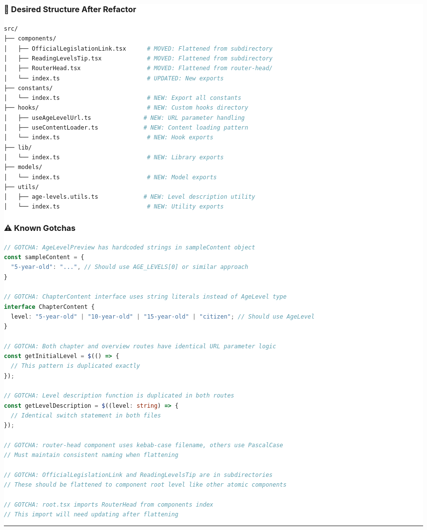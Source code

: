 ### 🔭 Desired Structure After Refactor

```bash
src/
├── components/
│   ├── OfficialLegislationLink.tsx      # MOVED: Flattened from subdirectory
│   ├── ReadingLevelsTip.tsx             # MOVED: Flattened from subdirectory  
│   ├── RouterHead.tsx                   # MOVED: Flattened from router-head/
│   └── index.ts                         # UPDATED: New exports
├── constants/
│   └── index.ts                         # NEW: Export all constants
├── hooks/                               # NEW: Custom hooks directory
│   ├── useAgeLevelUrl.ts               # NEW: URL parameter handling
│   ├── useContentLoader.ts             # NEW: Content loading pattern
│   └── index.ts                         # NEW: Hook exports
├── lib/
│   └── index.ts                         # NEW: Library exports
├── models/
│   └── index.ts                         # NEW: Model exports
├── utils/
│   ├── age-levels.utils.ts             # NEW: Level description utility
│   └── index.ts                         # NEW: Utility exports
```

### ⚠️ Known Gotchas

```ts
// GOTCHA: AgeLevelPreview has hardcoded strings in sampleContent object
const sampleContent = {
  "5-year-old": "...", // Should use AGE_LEVELS[0] or similar approach
}

// GOTCHA: ChapterContent interface uses string literals instead of AgeLevel type
interface ChapterContent {
  level: "5-year-old" | "10-year-old" | "15-year-old" | "citizen"; // Should use AgeLevel
}

// GOTCHA: Both chapter and overview routes have identical URL parameter logic
const getInitialLevel = $(() => {
  // This pattern is duplicated exactly
});

// GOTCHA: Level description function is duplicated in both routes
const getLevelDescription = $((level: string) => {
  // Identical switch statement in both files
});

// GOTCHA: router-head component uses kebab-case filename, others use PascalCase
// Must maintain consistent naming when flattening

// GOTCHA: OfficialLegislationLink and ReadingLevelsTip are in subdirectories  
// These should be flattened to component root level like other atomic components

// GOTCHA: root.tsx imports RouterHead from components index
// This import will need updating after flattening
```

---
